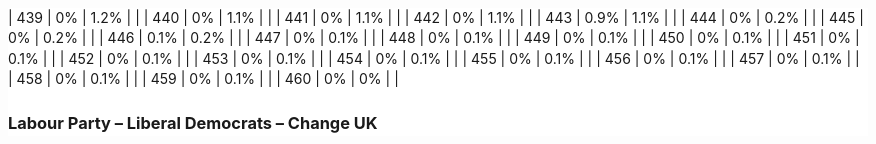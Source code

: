 | 439 | 0% | 1.2% |  |
| 440 | 0% | 1.1% |  |
| 441 | 0% | 1.1% |  |
| 442 | 0% | 1.1% |  |
| 443 | 0.9% | 1.1% |  |
| 444 | 0% | 0.2% |  |
| 445 | 0% | 0.2% |  |
| 446 | 0.1% | 0.2% |  |
| 447 | 0% | 0.1% |  |
| 448 | 0% | 0.1% |  |
| 449 | 0% | 0.1% |  |
| 450 | 0% | 0.1% |  |
| 451 | 0% | 0.1% |  |
| 452 | 0% | 0.1% |  |
| 453 | 0% | 0.1% |  |
| 454 | 0% | 0.1% |  |
| 455 | 0% | 0.1% |  |
| 456 | 0% | 0.1% |  |
| 457 | 0% | 0.1% |  |
| 458 | 0% | 0.1% |  |
| 459 | 0% | 0.1% |  |
| 460 | 0% | 0% |  |

### Labour Party – Liberal Democrats – Change UK
